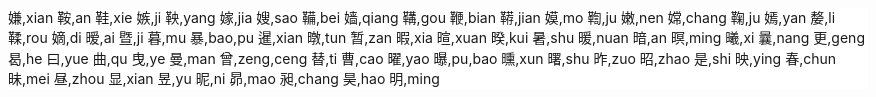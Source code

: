 嫌,xian
鞍,an
鞋,xie
嫉,ji
鞅,yang
嫁,jia
嫂,sao
鞴,bei
嫱,qiang
鞲,gou
鞭,bian
鞯,jian
嫫,mo
鞫,ju
嫩,nen
嫦,chang
鞠,ju
嫣,yan
嫠,li
鞣,rou
嫡,di
暧,ai
暨,ji
暮,mu
暴,bao,pu
暹,xian
暾,tun
暂,zan
暇,xia
暄,xuan
暌,kui
暑,shu
暖,nuan
暗,an
暝,ming
曦,xi
曩,nang
更,geng
曷,he
曰,yue
曲,qu
曳,ye
曼,man
曾,zeng,ceng
替,ti
曹,cao
曜,yao
曝,pu,bao
曛,xun
曙,shu
昨,zuo
昭,zhao
是,shi
映,ying
春,chun
昧,mei
昼,zhou
显,xian
昱,yu
昵,ni
昴,mao
昶,chang
昊,hao
明,ming